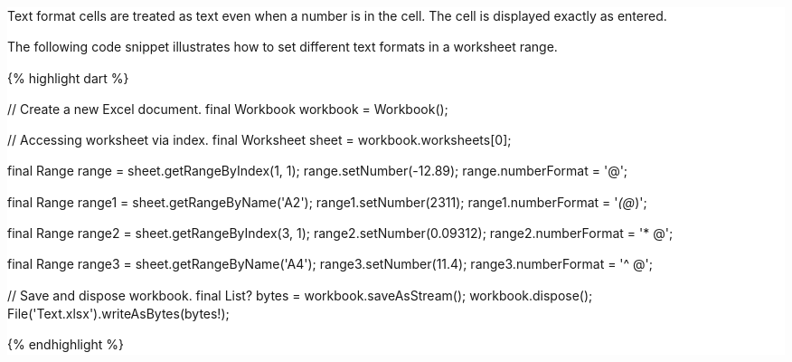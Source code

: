 Text format cells are treated as text even when a number is in the cell. The cell is displayed exactly as entered.

The following code snippet illustrates how to set different text formats in a worksheet range.

{% highlight dart %}

// Create a new Excel document.
final Workbook workbook = Workbook();

// Accessing worksheet via index.
final Worksheet sheet = workbook.worksheets[0];

final Range range = sheet.getRangeByIndex(1, 1);
range.setNumber(-12.89);
range.numberFormat = '@';

final Range range1 = sheet.getRangeByName('A2');
range1.setNumber(2311);
range1.numberFormat = '_(@_)';

final Range range2 = sheet.getRangeByIndex(3, 1);
range2.setNumber(0.09312);
range2.numberFormat = '* @';

final Range range3 = sheet.getRangeByName('A4');
range3.setNumber(11.4);
range3.numberFormat = '^ @';

// Save and dispose workbook.
final List<int>? bytes = workbook.saveAsStream();
workbook.dispose();
File('Text.xlsx').writeAsBytes(bytes!);

{% endhighlight %}